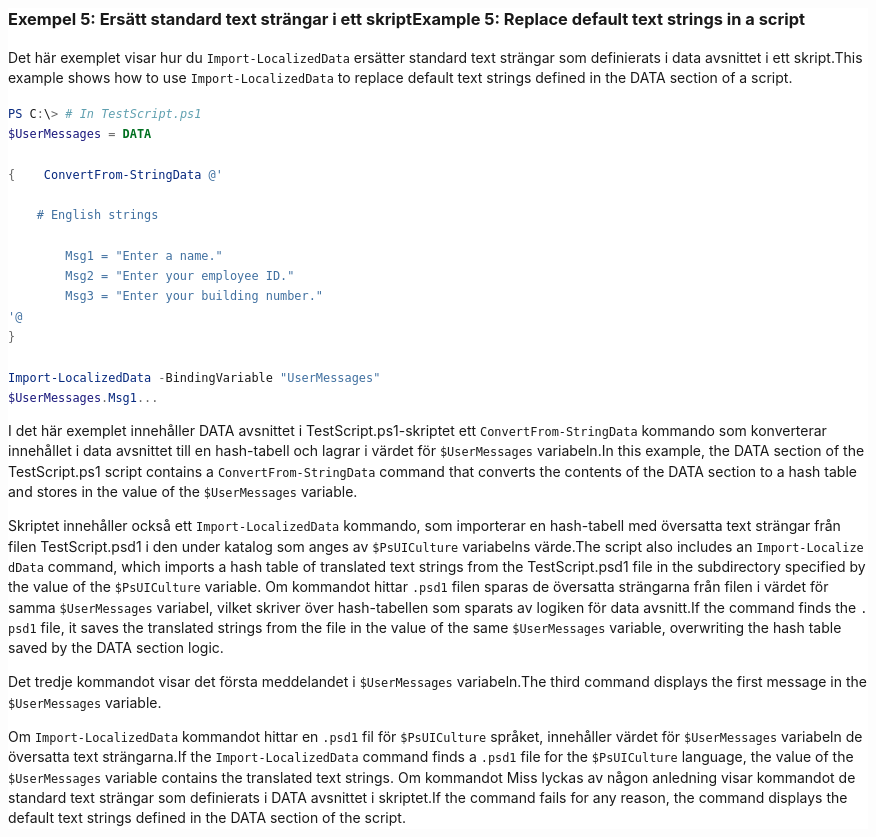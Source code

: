 ### <span data-ttu-id="a3205-140">Exempel 5: Ersätt standard text strängar i ett skript</span><span class="sxs-lookup"><span data-stu-id="a3205-140">Example 5: Replace default text strings in a script</span></span>

<span data-ttu-id="a3205-141">Det här exemplet visar hur du `Import-LocalizedData` ersätter standard text strängar som definierats i data avsnittet i ett skript.</span><span class="sxs-lookup"><span data-stu-id="a3205-141">This example shows how to use `Import-LocalizedData` to replace default text strings defined in the DATA section of a script.</span></span>

```powershell
PS C:\> # In TestScript.ps1
$UserMessages = DATA

{    ConvertFrom-StringData @'

    # English strings

        Msg1 = "Enter a name."
        Msg2 = "Enter your employee ID."
        Msg3 = "Enter your building number."
'@
}

Import-LocalizedData -BindingVariable "UserMessages"
$UserMessages.Msg1...
```

<span data-ttu-id="a3205-142">I det här exemplet innehåller DATA avsnittet i TestScript.ps1-skriptet ett `ConvertFrom-StringData` kommando som konverterar innehållet i data avsnittet till en hash-tabell och lagrar i värdet för `$UserMessages` variabeln.</span><span class="sxs-lookup"><span data-stu-id="a3205-142">In this example, the DATA section of the TestScript.ps1 script contains a `ConvertFrom-StringData` command that converts the contents of the DATA section to a hash table and stores in the value of the `$UserMessages` variable.</span></span>

<span data-ttu-id="a3205-143">Skriptet innehåller också ett `Import-LocalizedData` kommando, som importerar en hash-tabell med översatta text strängar från filen TestScript.psd1 i den under katalog som anges av `$PsUICulture` variabelns värde.</span><span class="sxs-lookup"><span data-stu-id="a3205-143">The script also includes an `Import-LocalizedData` command, which imports a hash table of translated text strings from the TestScript.psd1 file in the subdirectory specified by the value of the `$PsUICulture` variable.</span></span> <span data-ttu-id="a3205-144">Om kommandot hittar `.psd1` filen sparas de översatta strängarna från filen i värdet för samma `$UserMessages` variabel, vilket skriver över hash-tabellen som sparats av logiken för data avsnitt.</span><span class="sxs-lookup"><span data-stu-id="a3205-144">If the command finds the `.psd1` file, it saves the translated strings from the file in the value of the same `$UserMessages` variable, overwriting the hash table saved by the DATA section logic.</span></span>

<span data-ttu-id="a3205-145">Det tredje kommandot visar det första meddelandet i `$UserMessages` variabeln.</span><span class="sxs-lookup"><span data-stu-id="a3205-145">The third command displays the first message in the `$UserMessages` variable.</span></span>

<span data-ttu-id="a3205-146">Om `Import-LocalizedData` kommandot hittar en `.psd1` fil för `$PsUICulture` språket, innehåller värdet för `$UserMessages` variabeln de översatta text strängarna.</span><span class="sxs-lookup"><span data-stu-id="a3205-146">If the `Import-LocalizedData` command finds a `.psd1` file for the `$PsUICulture` language, the value of the `$UserMessages` variable contains the translated text strings.</span></span> <span data-ttu-id="a3205-147">Om kommandot Miss lyckas av någon anledning visar kommandot de standard text strängar som definierats i DATA avsnittet i skriptet.</span><span class="sxs-lookup"><span data-stu-id="a3205-147">If the command fails for any reason, the command displays the default text strings defined in the DATA section of the script.</span></span>
